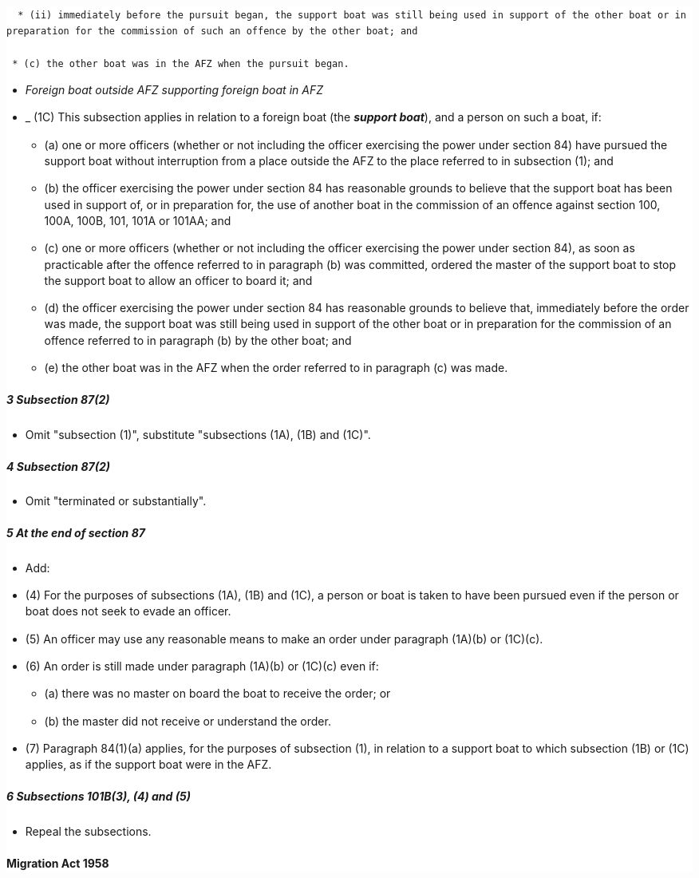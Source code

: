       * (ii) immediately before the pursuit began, the support boat was still being used in support of the other boat or in preparation for the commission of such an offence by the other boat; and

     * (c) the other boat was in the AFZ when the pursuit began.

   * _Foreign boat outside AFZ supporting foreign boat in AFZ_

   * _	(1C)	This subsection applies in relation to a foreign boat (the **_support boat_**), and a person on such a boat, if:

     * (a) one or more officers (whether or not including the officer exercising the power under section 84) have pursued the support boat without interruption from a place outside the AFZ to the place referred to in subsection (1); and

     * (b) the officer exercising the power under section 84 has reasonable grounds to believe that the support boat has been used in support of, or in preparation for, the use of another boat in the commission of an offence against section 100, 100A, 100B, 101, 101A or 101AA; and

     * (c) one or more officers (whether or not including the officer exercising the power under section 84), as soon as practicable after the offence referred to in paragraph (b) was committed, ordered the master of the support boat to stop the support boat to allow an officer to board it; and

     * (d) the officer exercising the power under section 84 has reasonable grounds to believe that, immediately before the order was made, the support boat was still being used in support of the other boat or in preparation for the commission of an offence referred to in paragraph (b) by the other boat; and

     * (e) the other boat was in the AFZ when the order referred to in paragraph (c) was made.

##### 3  Subsection 87(2)

  * Omit "subsection (1)", substitute "subsections (1A), (1B) and (1C)".

##### 4  Subsection 87(2)

  * Omit "terminated or substantially".

##### 5  At the end of section 87

  * Add: 

   * (4) For the purposes of subsections (1A), (1B) and (1C), a person or boat is taken to have been pursued even if the person or boat does not seek to evade an officer.

   * (5) An officer may use any reasonable means to make an order under paragraph (1A)(b) or (1C)(c).

   * (6) An order is still made under paragraph (1A)(b) or (1C)(c) even if:

     * (a) there was no master on board the boat to receive the order; or

     * (b) the master did not receive or understand the order.

   * (7) Paragraph 84(1)(a) applies, for the purposes of subsection (1), in relation to a support boat to which subsection (1B) or (1C) applies, as if the support boat were in the AFZ.

##### 6  Subsections 101B(3), (4) and (5)

  * Repeal the subsections.

#### Migration Act 1958
